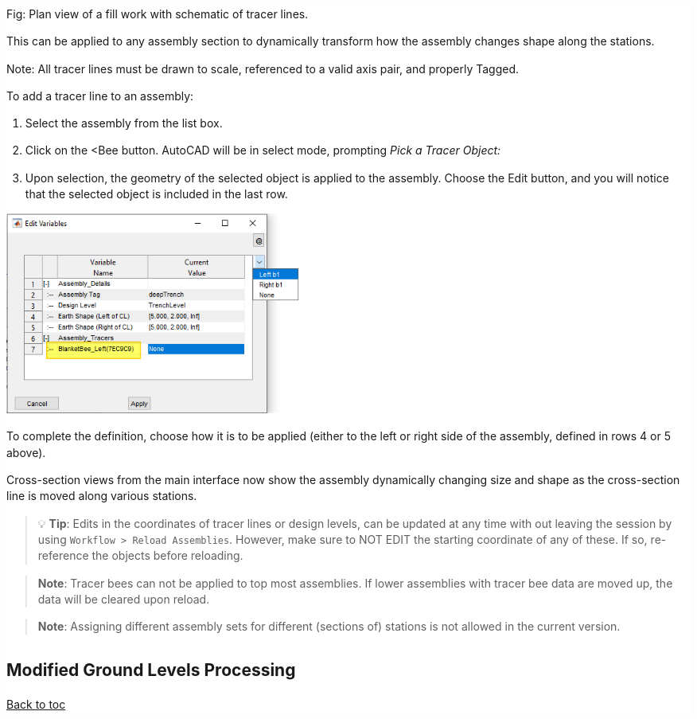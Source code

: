 Fig: Plan view of a fill work with schematic of tracer lines.


This can be applied to any assembly section to dynamically transform how the assembly changes shape along the stations.

Note: All tracer lines must be drawn to scale, referenced to a valid axis pair, and properly Tagged.

To add a tracer line to an assembly:

1.  Select the assembly from the list box.

2.  Click on the \<Bee button. AutoCAD will be in select mode, prompting *Pick a Tracer Object:*

3.  Upon selection, the geometry of the selected object is applied to the assembly. Choose the Edit button, and you will notice that the selected object is included in the last row.

<img src="./media/image5.png" style="width:3.85938in;height:2.61238in" />

To complete the definition, choose how it is to be applied (either to the left or right side of the assembly, defined in rows 4 or 5 above).

Cross-section views from the main interface now show the assembly dynamically changing size and shape as the cross-section line is moved along various stations.

> :bulb: **Tip**: Edits in the coordinates of tracer lines or design levels, can be updated at any time with out leaving the session by using `Workflow > Reload Assemblies`. However, make sure to NOT EDIT the starting coordinate of any of these. If so, re-reference the objects before reloading.


> **Note**: Tracer bees can not be applied to top most assemblies. If lower assemblies with tracer bee data are moved up, the data will be cleared upon reload.


> **Note**: Assigning different assembly sets for different (sections of) stations is not allowed in the current version.


## Modified Ground Levels Processing
[Back to toc](#table-of-contents)
